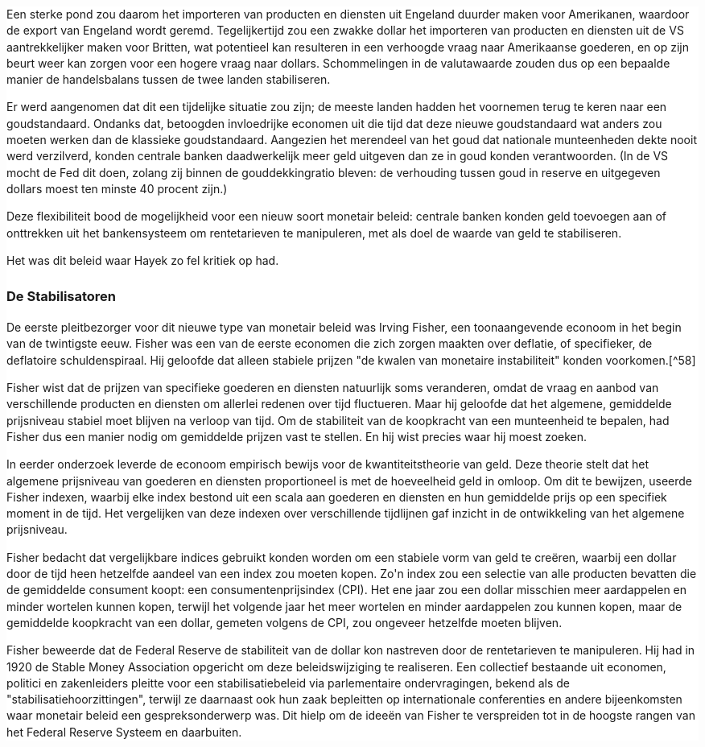 Een sterke pond zou daarom het importeren van producten en diensten uit Engeland duurder maken voor Amerikanen, waardoor de export van Engeland wordt geremd. Tegelijkertijd zou een zwakke dollar het importeren van producten en diensten uit de VS aantrekkelijker maken voor Britten, wat potentieel kan resulteren in een verhoogde vraag naar Amerikaanse goederen, en op zijn beurt weer kan zorgen voor een hogere vraag naar dollars. Schommelingen in de valutawaarde zouden dus op een bepaalde manier de handelsbalans tussen de twee landen stabiliseren.

Er werd aangenomen dat dit een tijdelijke situatie zou zijn; de meeste landen hadden het voornemen terug te keren naar een goudstandaard. Ondanks dat, betoogden invloedrijke economen uit die tijd dat deze nieuwe goudstandaard wat anders zou moeten werken dan de klassieke goudstandaard. Aangezien het merendeel van het goud dat nationale munteenheden dekte nooit werd verzilverd, konden centrale banken daadwerkelijk meer geld uitgeven dan ze in goud konden verantwoorden. (In de VS mocht de Fed dit doen, zolang zij binnen de gouddekkingratio bleven: de verhouding tussen goud in reserve en uitgegeven dollars moest ten minste 40 procent zijn.)

Deze flexibiliteit bood de mogelijkheid voor een nieuw soort monetair beleid: centrale banken konden geld toevoegen aan of onttrekken uit het bankensysteem om rentetarieven te manipuleren, met als doel de waarde van geld te stabiliseren.

Het was dit beleid waar Hayek zo fel kritiek op had.

### De Stabilisatoren

De eerste pleitbezorger voor dit nieuwe type van monetair beleid was Irving Fisher, een toonaangevende econoom in het begin van de twintigste eeuw. Fisher was een van de eerste economen die zich zorgen maakten over deflatie, of specifieker, de deflatoire schuldenspiraal. Hij geloofde dat alleen stabiele prijzen "de kwalen van monetaire instabiliteit" konden voorkomen.[^58]

Fisher wist dat de prijzen van specifieke goederen en diensten natuurlijk soms veranderen, omdat de vraag en aanbod van verschillende producten en diensten om allerlei redenen over tijd fluctueren. Maar hij geloofde dat het algemene, gemiddelde prijsniveau stabiel moet blijven na verloop van tijd. Om de stabiliteit van de koopkracht van een munteenheid te bepalen, had Fisher dus een manier nodig om gemiddelde prijzen vast te stellen. En hij wist precies waar hij moest zoeken.

In eerder onderzoek leverde de econoom empirisch bewijs voor de kwantiteitstheorie van geld. Deze theorie stelt dat het algemene prijsniveau van goederen en diensten proportioneel is met de hoeveelheid geld in omloop. Om dit te bewijzen, useerde Fisher indexen, waarbij elke index bestond uit een scala aan goederen en diensten en hun gemiddelde prijs op een specifiek moment in de tijd. Het vergelijken van deze indexen over verschillende tijdlijnen gaf inzicht in de ontwikkeling van het algemene prijsniveau.

Fisher bedacht dat vergelijkbare indices gebruikt konden worden om een stabiele vorm van geld te creëren, waarbij een dollar door de tijd heen hetzelfde aandeel van een index zou moeten kopen. Zo'n index zou een selectie van alle producten bevatten die de gemiddelde consument koopt: een consumentenprijsindex (CPI). Het ene jaar zou een dollar misschien meer aardappelen en minder wortelen kunnen kopen, terwijl het volgende jaar het meer wortelen en minder aardappelen zou kunnen kopen, maar de gemiddelde koopkracht van een dollar, gemeten volgens de CPI, zou ongeveer hetzelfde moeten blijven.

Fisher beweerde dat de Federal Reserve de stabiliteit van de dollar kon nastreven door de rentetarieven te manipuleren. Hij had in 1920 de Stable Money Association opgericht om deze beleidswijziging te realiseren. Een collectief bestaande uit economen, politici en zakenleiders pleitte voor een stabilisatiebeleid via parlementaire ondervragingen, bekend als de "stabilisatiehoorzittingen", terwijl ze daarnaast ook hun zaak bepleitten op internationale conferenties en andere bijeenkomsten waar monetair beleid een gespreksonderwerp was. Dit hielp om de ideeën van Fisher te verspreiden tot in de hoogste rangen van het Federal Reserve Systeem en daarbuiten.

